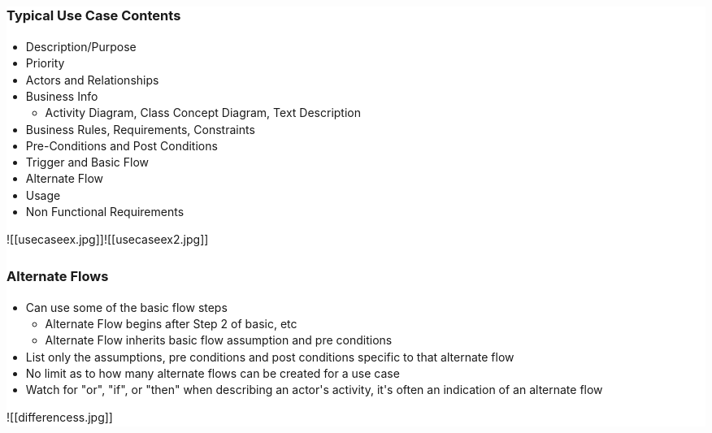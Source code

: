 ### Typical Use Case Contents
- Description/Purpose
- Priority
- Actors and Relationships
- Business Info
	- Activity Diagram, Class Concept Diagram, Text Description
- Business Rules, Requirements, Constraints
- Pre-Conditions and Post Conditions
- Trigger and Basic Flow
- Alternate Flow
- Usage
- Non Functional Requirements

![[usecaseex.jpg]]![[usecaseex2.jpg]]

### Alternate Flows
- Can use some of the basic flow steps
	- Alternate Flow begins after Step 2 of basic, etc
	- Alternate Flow inherits basic flow assumption and pre conditions
- List only the assumptions, pre conditions and post conditions specific to that alternate flow
- No limit as to how many alternate flows can be created for a use case
- Watch for "or", "if", or "then" when describing an actor's activity, it's often an indication of an alternate flow

![[differencess.jpg]]